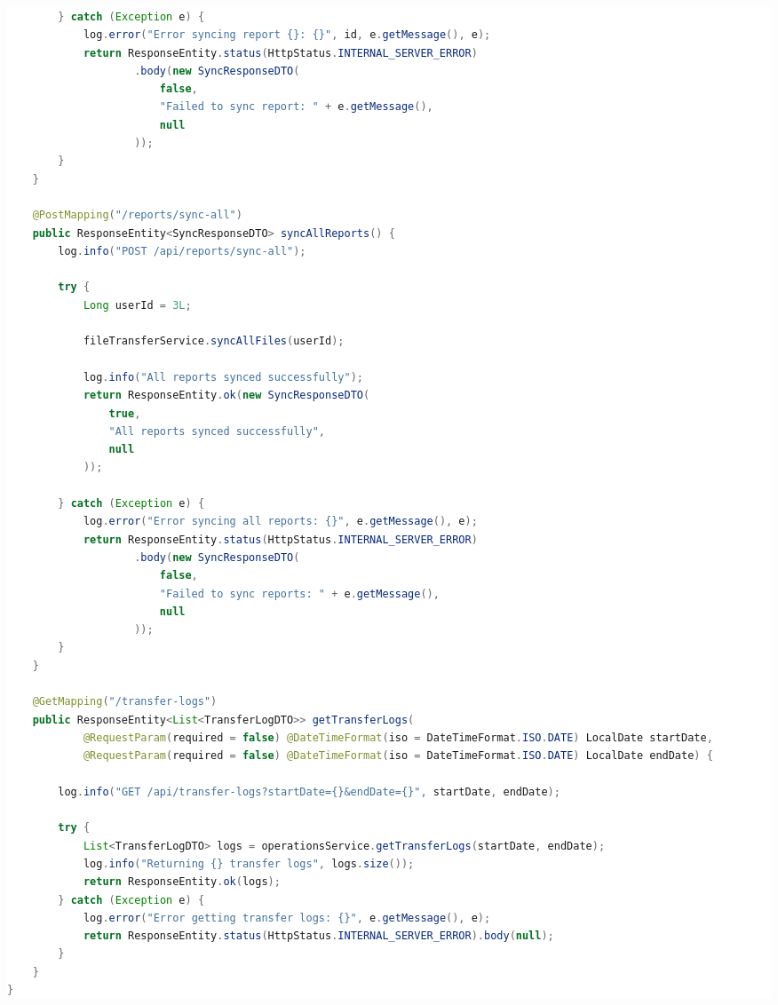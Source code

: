 ```java
        } catch (Exception e) {
            log.error("Error syncing report {}: {}", id, e.getMessage(), e);
            return ResponseEntity.status(HttpStatus.INTERNAL_SERVER_ERROR)
                    .body(new SyncResponseDTO(
                        false, 
                        "Failed to sync report: " + e.getMessage(), 
                        null
                    ));
        }
    }
    
    @PostMapping("/reports/sync-all")
    public ResponseEntity<SyncResponseDTO> syncAllReports() {
        log.info("POST /api/reports/sync-all");
        
        try {
            Long userId = 3L;
            
            fileTransferService.syncAllFiles(userId);
            
            log.info("All reports synced successfully");
            return ResponseEntity.ok(new SyncResponseDTO(
                true, 
                "All reports synced successfully", 
                null
            ));
            
        } catch (Exception e) {
            log.error("Error syncing all reports: {}", e.getMessage(), e);
            return ResponseEntity.status(HttpStatus.INTERNAL_SERVER_ERROR)
                    .body(new SyncResponseDTO(
                        false, 
                        "Failed to sync reports: " + e.getMessage(), 
                        null
                    ));
        }
    }
    
    @GetMapping("/transfer-logs")
    public ResponseEntity<List<TransferLogDTO>> getTransferLogs(
            @RequestParam(required = false) @DateTimeFormat(iso = DateTimeFormat.ISO.DATE) LocalDate startDate,
            @RequestParam(required = false) @DateTimeFormat(iso = DateTimeFormat.ISO.DATE) LocalDate endDate) {
        
        log.info("GET /api/transfer-logs?startDate={}&endDate={}", startDate, endDate);
        
        try {
            List<TransferLogDTO> logs = operationsService.getTransferLogs(startDate, endDate);
            log.info("Returning {} transfer logs", logs.size());
            return ResponseEntity.ok(logs);
        } catch (Exception e) {
            log.error("Error getting transfer logs: {}", e.getMessage(), e);
            return ResponseEntity.status(HttpStatus.INTERNAL_SERVER_ERROR).body(null);
        }
    }
}
```
